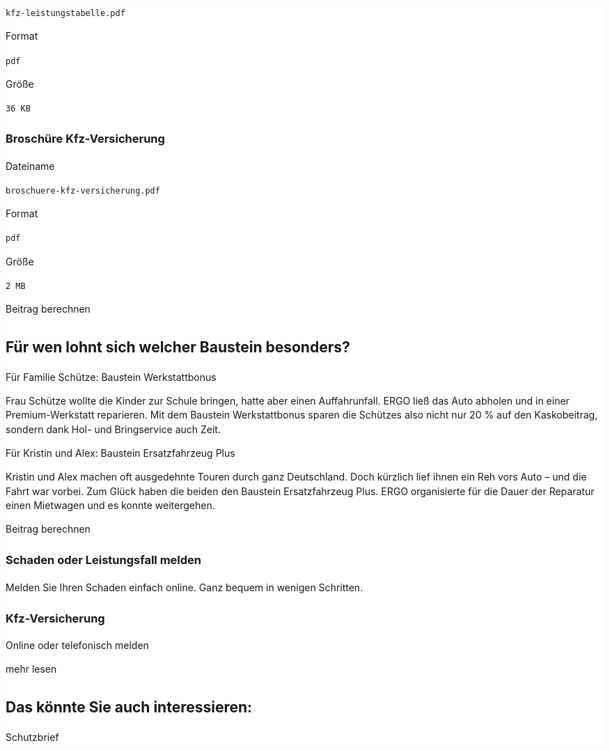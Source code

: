     kfz-leistungstabelle.pdf

Format

    pdf

Größe

    36 KB

### Broschüre Kfz-Versicherung

Dateiname

    broschuere-kfz-versicherung.pdf

Format

    pdf

Größe

    2 MB

Beitrag berechnen

## Für wen lohnt sich welcher Baustein besonders?

Für Familie Schütze: Baustein Werkstattbonus

Frau Schütze wollte die Kinder zur Schule bringen, hatte aber einen
Auffahrunfall. ERGO ließ das Auto abholen und in einer Premium-Werkstatt
reparieren. Mit dem Baustein Werkstattbonus sparen die Schützes also nicht nur
20 % auf den Kaskobeitrag, sondern dank Hol- und Bringservice auch Zeit.

Für Kristin und Alex: Baustein Ersatzfahrzeug Plus

Kristin und Alex machen oft ausgedehnte Touren durch ganz Deutschland. Doch
kürzlich lief ihnen ein Reh vors Auto – und die Fahrt war vorbei. Zum Glück
haben die beiden den Baustein Ersatzfahrzeug Plus. ERGO organisierte für die
Dauer der Reparatur einen Mietwagen und es konnte weitergehen.

Beitrag berechnen

### Schaden oder Leistungsfall melden

Melden Sie Ihren Schaden einfach online. Ganz bequem in wenigen Schritten.

### Kfz-Versicherung

Online oder telefonisch melden

mehr lesen

## Das könnte Sie auch interessieren:

Schutzbrief
